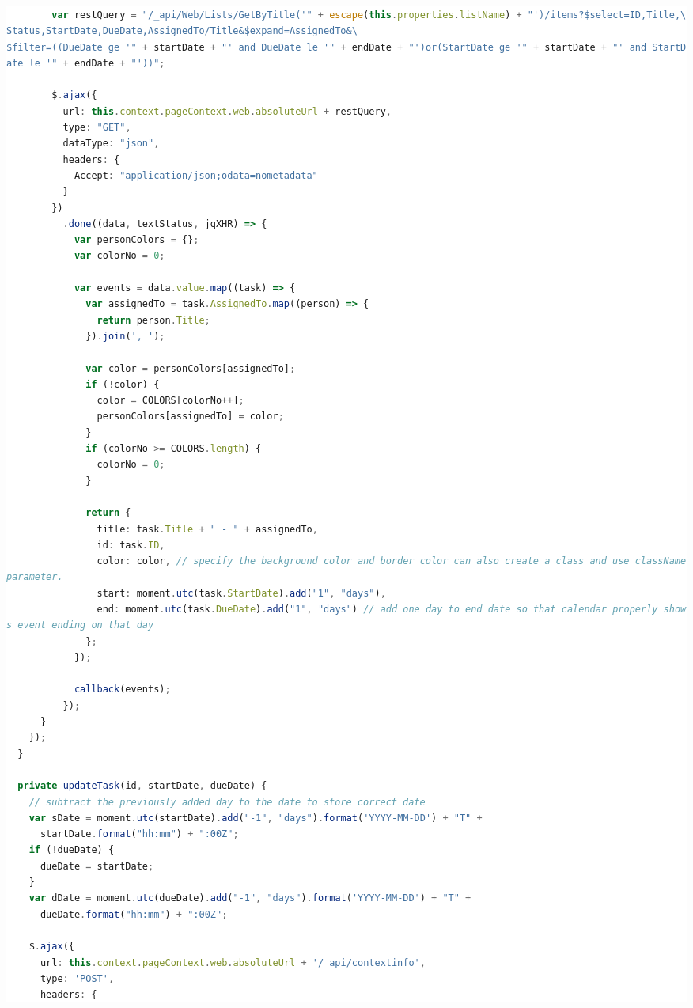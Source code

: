 ```ts
        var restQuery = "/_api/Web/Lists/GetByTitle('" + escape(this.properties.listName) + "')/items?$select=ID,Title,\
Status,StartDate,DueDate,AssignedTo/Title&$expand=AssignedTo&\
$filter=((DueDate ge '" + startDate + "' and DueDate le '" + endDate + "')or(StartDate ge '" + startDate + "' and StartDate le '" + endDate + "'))";

        $.ajax({
          url: this.context.pageContext.web.absoluteUrl + restQuery,
          type: "GET",
          dataType: "json",
          headers: {
            Accept: "application/json;odata=nometadata"
          }
        })
          .done((data, textStatus, jqXHR) => {
            var personColors = {};
            var colorNo = 0;

            var events = data.value.map((task) => {
              var assignedTo = task.AssignedTo.map((person) => {
                return person.Title;
              }).join(', ');

              var color = personColors[assignedTo];
              if (!color) {
                color = COLORS[colorNo++];
                personColors[assignedTo] = color;
              }
              if (colorNo >= COLORS.length) {
                colorNo = 0;
              }

              return {
                title: task.Title + " - " + assignedTo,
                id: task.ID,
                color: color, // specify the background color and border color can also create a class and use className parameter. 
                start: moment.utc(task.StartDate).add("1", "days"),
                end: moment.utc(task.DueDate).add("1", "days") // add one day to end date so that calendar properly shows event ending on that day
              };
            });

            callback(events);
          });
      }
    });
  }

  private updateTask(id, startDate, dueDate) {
    // subtract the previously added day to the date to store correct date
    var sDate = moment.utc(startDate).add("-1", "days").format('YYYY-MM-DD') + "T" +
      startDate.format("hh:mm") + ":00Z";
    if (!dueDate) {
      dueDate = startDate;
    }
    var dDate = moment.utc(dueDate).add("-1", "days").format('YYYY-MM-DD') + "T" +
      dueDate.format("hh:mm") + ":00Z";

    $.ajax({
      url: this.context.pageContext.web.absoluteUrl + '/_api/contextinfo',
      type: 'POST',
      headers: {
```